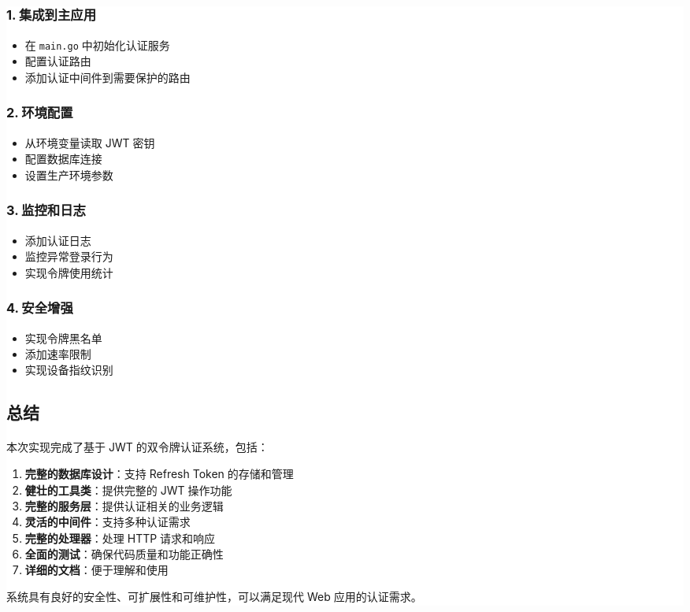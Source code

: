 ### 1. 集成到主应用
- 在 `main.go` 中初始化认证服务
- 配置认证路由
- 添加认证中间件到需要保护的路由

### 2. 环境配置
- 从环境变量读取 JWT 密钥
- 配置数据库连接
- 设置生产环境参数

### 3. 监控和日志
- 添加认证日志
- 监控异常登录行为
- 实现令牌使用统计

### 4. 安全增强
- 实现令牌黑名单
- 添加速率限制
- 实现设备指纹识别

## 总结

本次实现完成了基于 JWT 的双令牌认证系统，包括：

1. **完整的数据库设计**：支持 Refresh Token 的存储和管理
2. **健壮的工具类**：提供完整的 JWT 操作功能
3. **完整的服务层**：提供认证相关的业务逻辑
4. **灵活的中间件**：支持多种认证需求
5. **完整的处理器**：处理 HTTP 请求和响应
6. **全面的测试**：确保代码质量和功能正确性
7. **详细的文档**：便于理解和使用

系统具有良好的安全性、可扩展性和可维护性，可以满足现代 Web 应用的认证需求。 
